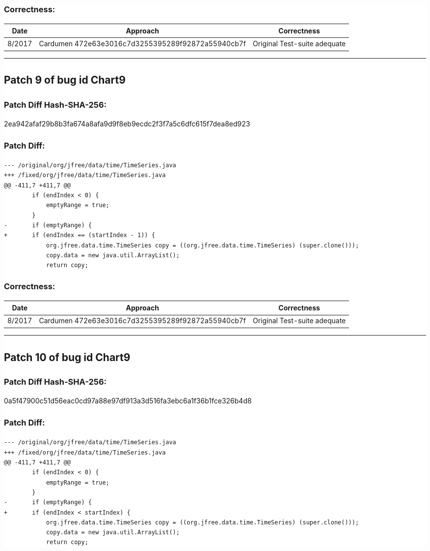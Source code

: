### Correctness:
Date|Approach|Correctness
------------ | ------------ | -------------
 8/2017 | Cardumen 472e63e3016c7d3255395289f92872a55940cb7f | Original Test-suite adequate

---
## Patch 9 of bug id Chart9
### Patch Diff Hash-SHA-256:

2ea942afaf29b8b3fa674a8afa9d9f8eb9ecdc2f3f7a5c6dfc615f7dea8ed923

### Patch Diff:
```
--- /original/org/jfree/data/time/TimeSeries.java	
+++ /fixed/org/jfree/data/time/TimeSeries.java	
@@ -411,7 +411,7 @@
 		if (endIndex < 0) {
 			emptyRange = true;
 		}
-		if (emptyRange) {
+		if (endIndex == (startIndex - 1)) {
 			org.jfree.data.time.TimeSeries copy = ((org.jfree.data.time.TimeSeries) (super.clone()));
 			copy.data = new java.util.ArrayList();
 			return copy;
```

### Correctness:
Date|Approach|Correctness
------------ | ------------ | -------------
 8/2017 | Cardumen 472e63e3016c7d3255395289f92872a55940cb7f | Original Test-suite adequate

---
## Patch 10 of bug id Chart9
### Patch Diff Hash-SHA-256:

0a5f47900c51d56eac0cd97a88e97df913a3d516fa3ebc6a1f36b1fce326b4d8

### Patch Diff:
```
--- /original/org/jfree/data/time/TimeSeries.java	
+++ /fixed/org/jfree/data/time/TimeSeries.java	
@@ -411,7 +411,7 @@
 		if (endIndex < 0) {
 			emptyRange = true;
 		}
-		if (emptyRange) {
+		if (endIndex < startIndex) {
 			org.jfree.data.time.TimeSeries copy = ((org.jfree.data.time.TimeSeries) (super.clone()));
 			copy.data = new java.util.ArrayList();
 			return copy;
```

